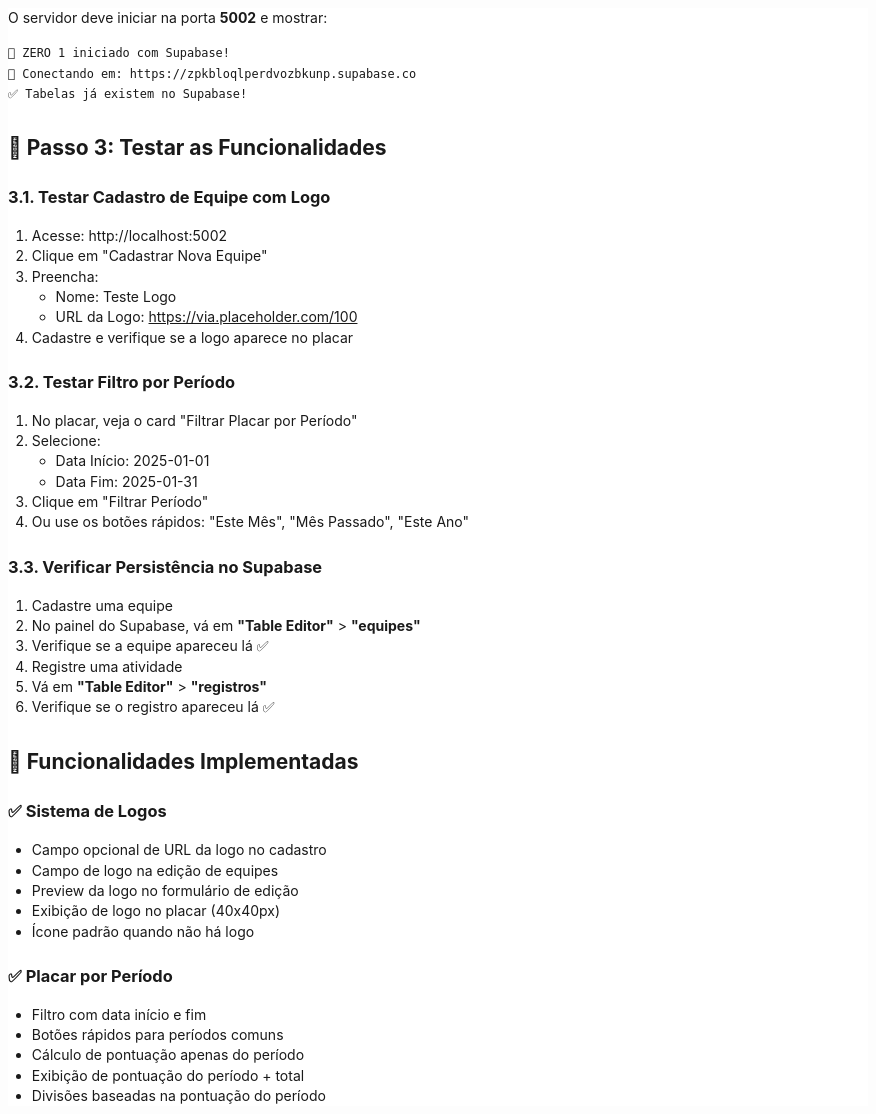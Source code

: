 O servidor deve iniciar na porta **5002** e mostrar:
```
🚀 ZERO 1 iniciado com Supabase!
🔗 Conectando em: https://zpkbloqlperdvozbkunp.supabase.co
✅ Tabelas já existem no Supabase!
```

## 🧪 Passo 3: Testar as Funcionalidades

### 3.1. Testar Cadastro de Equipe com Logo

1. Acesse: http://localhost:5002
2. Clique em "Cadastrar Nova Equipe"
3. Preencha:
   - Nome: Teste Logo
   - URL da Logo: https://via.placeholder.com/100
4. Cadastre e verifique se a logo aparece no placar

### 3.2. Testar Filtro por Período

1. No placar, veja o card "Filtrar Placar por Período"
2. Selecione:
   - Data Início: 2025-01-01
   - Data Fim: 2025-01-31
3. Clique em "Filtrar Período"
4. Ou use os botões rápidos: "Este Mês", "Mês Passado", "Este Ano"

### 3.3. Verificar Persistência no Supabase

1. Cadastre uma equipe
2. No painel do Supabase, vá em **"Table Editor"** > **"equipes"**
3. Verifique se a equipe apareceu lá ✅
4. Registre uma atividade
5. Vá em **"Table Editor"** > **"registros"**
6. Verifique se o registro apareceu lá ✅

## 🎯 Funcionalidades Implementadas

### ✅ Sistema de Logos
- Campo opcional de URL da logo no cadastro
- Campo de logo na edição de equipes
- Preview da logo no formulário de edição
- Exibição de logo no placar (40x40px)
- Ícone padrão quando não há logo

### ✅ Placar por Período
- Filtro com data início e fim
- Botões rápidos para períodos comuns
- Cálculo de pontuação apenas do período
- Exibição de pontuação do período + total
- Divisões baseadas na pontuação do período
